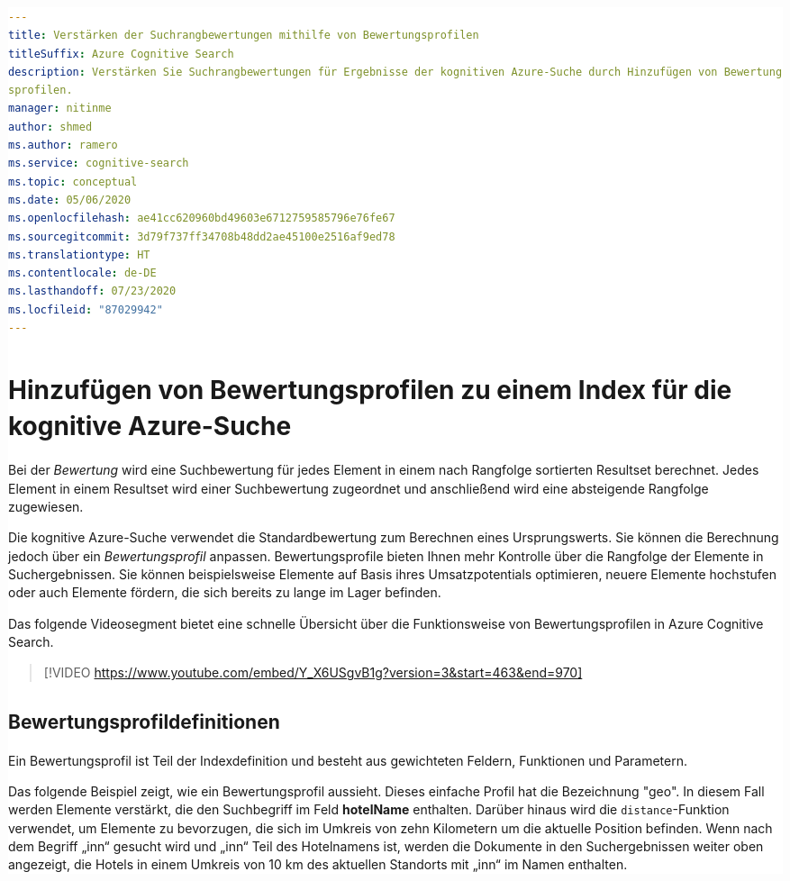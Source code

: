 ```yaml
---
title: Verstärken der Suchrangbewertungen mithilfe von Bewertungsprofilen
titleSuffix: Azure Cognitive Search
description: Verstärken Sie Suchrangbewertungen für Ergebnisse der kognitiven Azure-Suche durch Hinzufügen von Bewertungsprofilen.
manager: nitinme
author: shmed
ms.author: ramero
ms.service: cognitive-search
ms.topic: conceptual
ms.date: 05/06/2020
ms.openlocfilehash: ae41cc620960bd49603e6712759585796e76fe67
ms.sourcegitcommit: 3d79f737ff34708b48dd2ae45100e2516af9ed78
ms.translationtype: HT
ms.contentlocale: de-DE
ms.lasthandoff: 07/23/2020
ms.locfileid: "87029942"
---
```

# <a name="add-scoring-profiles-to-an-azure-cognitive-search-index"></a>Hinzufügen von Bewertungsprofilen zu einem Index für die kognitive Azure-Suche

Bei der *Bewertung* wird eine Suchbewertung für jedes Element in einem nach Rangfolge sortierten Resultset berechnet. Jedes Element in einem Resultset wird einer Suchbewertung zugeordnet und anschließend wird eine absteigende Rangfolge zugewiesen.

 Die kognitive Azure-Suche verwendet die Standardbewertung zum Berechnen eines Ursprungswerts. Sie können die Berechnung jedoch über ein *Bewertungsprofil* anpassen. Bewertungsprofile bieten Ihnen mehr Kontrolle über die Rangfolge der Elemente in Suchergebnissen. Sie können beispielsweise Elemente auf Basis ihres Umsatzpotentials optimieren, neuere Elemente hochstufen oder auch Elemente fördern, die sich bereits zu lange im Lager befinden.  

 Das folgende Videosegment bietet eine schnelle Übersicht über die Funktionsweise von Bewertungsprofilen in Azure Cognitive Search.
 
> [!VIDEO https://www.youtube.com/embed/Y_X6USgvB1g?version=3&start=463&end=970]

## <a name="scoring-profile-definitions"></a>Bewertungsprofildefinitionen

 Ein Bewertungsprofil ist Teil der Indexdefinition und besteht aus gewichteten Feldern, Funktionen und Parametern.  

 Das folgende Beispiel zeigt, wie ein Bewertungsprofil aussieht. Dieses einfache Profil hat die Bezeichnung "geo". In diesem Fall werden Elemente verstärkt, die den Suchbegriff im Feld **hotelName** enthalten. Darüber hinaus wird die `distance`-Funktion verwendet, um Elemente zu bevorzugen, die sich im Umkreis von zehn Kilometern um die aktuelle Position befinden. Wenn nach dem Begriff „inn“ gesucht wird und „inn“ Teil des Hotelnamens ist, werden die Dokumente in den Suchergebnissen weiter oben angezeigt, die Hotels in einem Umkreis von 10 km des aktuellen Standorts mit „inn“ im Namen enthalten.  
